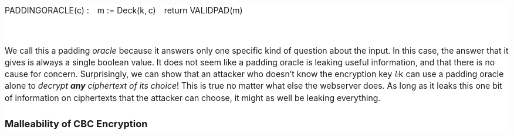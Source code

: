 </annotation></semantics></math></span><span class="katex-html" aria-hidden="true"><span class="base"><span class="strut" style="height: 5.45em; vertical-align: -2.45em;"></span><span class="mord"><span class="vlist-t vlist-t2"><span class="vlist-r"><span class="vlist" style="height: 3em;"><span class="" style="top: -4.95em;"><span class="pstrut" style="height: 4.95em;"></span><span class="mtable"><span class="vertical-separator" style="height: 5.4em; vertical-align: -2.45em;"></span><span class="arraycolsep" style="width: 0.5em;"></span><span class="col-align-l"><span class="vlist-t vlist-t2"><span class="vlist-r"><span class="vlist" style="height: 2.95em;"><span class="" style="top: -4.95em;"><span class="pstrut" style="height: 3.26em;"></span><span class="mord"><span class="mord text"><span class="mord">PADDINGORACLE</span></span><span class="mopen">(</span><span class="mord mathdefault">c</span><span class="mclose">)</span><span class="mspace" style="margin-right: 0.277778em;"></span><span class="mrel">:</span></span></span><span class="" style="top: -3.15em;"><span class="pstrut" style="height: 3.26em;"></span><span class="mord"><span class="mspace" style="margin-right: 1em;"></span><span class="mord mathdefault">m</span><span class="mspace" style="margin-right: 0.277778em;"></span><span class="mrel">:</span><span class="mrel">=</span><span class="mspace" style="margin-right: 0.277778em;"></span><span class="mord text"><span class="mord">Deck</span></span><span class="mopen">(</span><span class="mord mathdefault" style="margin-right: 0.03148em;">k</span><span class="mpunct">,</span><span class="mspace" style="margin-right: 0.166667em;"></span><span class="mord mathdefault">c</span><span class="mclose">)</span></span></span><span class="" style="top: -1.35em;"><span class="pstrut" style="height: 3.26em;"></span><span class="mord"><span class="mspace" style="margin-right: 1em;"></span><span class="mord text"><span class="mord">return&nbsp;VALIDPAD</span></span><span class="mopen">(</span><span class="mord mathdefault">m</span><span class="mclose">)</span></span></span></span><span class="vlist-s">​</span></span><span class="vlist-r"><span class="vlist" style="height: 2.45em;"><span class=""></span></span></span></span></span><span class="arraycolsep" style="width: 0.5em;"></span><span class="vertical-separator" style="height: 5.4em; vertical-align: -2.45em;"></span></span></span><span class="" style="top: -2.5em;"><span class="pstrut" style="height: 4.95em;"></span><span class="hline" style="border-bottom-width: 0.05em;"></span></span><span class="" style="top: -7.9em;"><span class="pstrut" style="height: 4.95em;"></span><span class="hline" style="border-bottom-width: 0.05em;"></span></span></span><span class="vlist-s">​</span></span><span class="vlist-r"><span class="vlist" style="height: 2.45em;"><span class=""></span></span></span></span></span></span></span></span></span></span></p>
<p>We call this a padding <em>oracle</em> because it answers only one specific kind of question about the input. In this case, the answer that it gives is always a single boolean value. It does not seem like a padding oracle is leaking useful information, and that there is no cause for concern. Surprisingly, we can show that an attacker who doesn’t know the encryption key <span class="katex--inline"><span class="katex"><span class="katex-mathml"><math><semantics><mrow><mi>k</mi></mrow><annotation encoding="application/x-tex">k</annotation></semantics></math></span><span class="katex-html" aria-hidden="true"><span class="base"><span class="strut" style="height: 0.69444em; vertical-align: 0em;"></span><span class="mord mathdefault" style="margin-right: 0.03148em;">k</span></span></span></span></span> can use a padding oracle alone to <em>decrypt <strong>any</strong> ciphertext of its choice</em>! This is true no matter what else the webserver does. As long as it leaks this one bit of information on ciphertexts that the attacker can choose, it might as well be leaking everything.</p>
<h3 id="malleability-of-cbc-encryption">Malleability of CBC Encryption</h3>